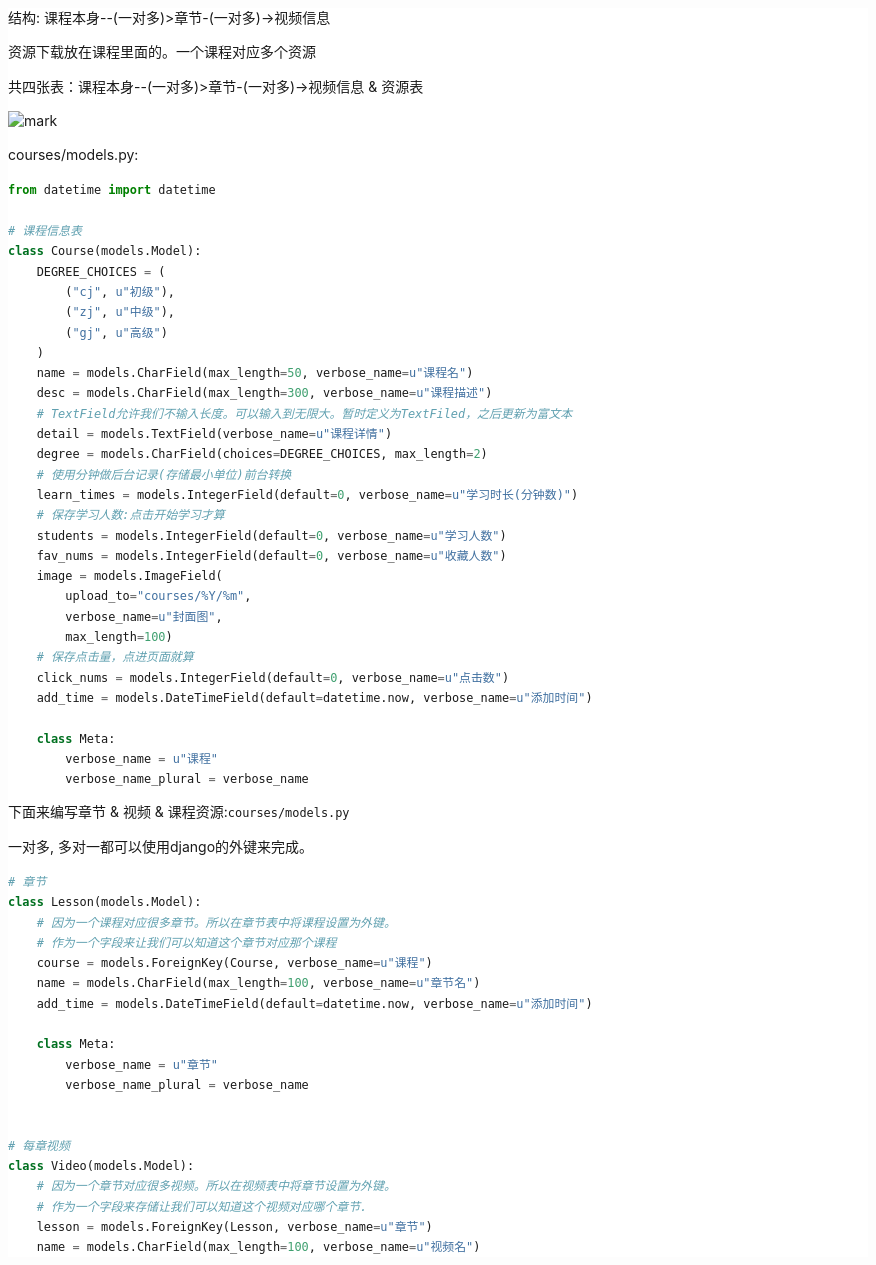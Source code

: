 结构: 课程本身--(一对多)>章节-(一对多)->视频信息

资源下载放在课程里面的。一个课程对应多个资源

共四张表：课程本身--(一对多)>章节-(一对多)->视频信息 & 资源表

![mark](http://upload-images.jianshu.io/upload_images/1779926-c3d1698b9a143b86.png?imageMogr2/auto-orient/strip%7CimageView2/2/w/1240)

courses/models.py:

```python
from datetime import datetime

# 课程信息表
class Course(models.Model):
    DEGREE_CHOICES = (
        ("cj", u"初级"),
        ("zj", u"中级"),
        ("gj", u"高级")
    )
    name = models.CharField(max_length=50, verbose_name=u"课程名")
    desc = models.CharField(max_length=300, verbose_name=u"课程描述")
    # TextField允许我们不输入长度。可以输入到无限大。暂时定义为TextFiled，之后更新为富文本
    detail = models.TextField(verbose_name=u"课程详情")
    degree = models.CharField(choices=DEGREE_CHOICES, max_length=2)
    # 使用分钟做后台记录(存储最小单位)前台转换
    learn_times = models.IntegerField(default=0, verbose_name=u"学习时长(分钟数)")
    # 保存学习人数:点击开始学习才算
    students = models.IntegerField(default=0, verbose_name=u"学习人数")
    fav_nums = models.IntegerField(default=0, verbose_name=u"收藏人数")
    image = models.ImageField(
        upload_to="courses/%Y/%m",
        verbose_name=u"封面图",
        max_length=100)
    # 保存点击量，点进页面就算
    click_nums = models.IntegerField(default=0, verbose_name=u"点击数")
    add_time = models.DateTimeField(default=datetime.now, verbose_name=u"添加时间")

    class Meta:
        verbose_name = u"课程"
        verbose_name_plural = verbose_name
```

下面来编写章节 & 视频 & 课程资源:`courses/models.py`

一对多, 多对一都可以使用django的外键来完成。

```python
# 章节
class Lesson(models.Model):
    # 因为一个课程对应很多章节。所以在章节表中将课程设置为外键。
    # 作为一个字段来让我们可以知道这个章节对应那个课程
    course = models.ForeignKey(Course, verbose_name=u"课程")
    name = models.CharField(max_length=100, verbose_name=u"章节名")
    add_time = models.DateTimeField(default=datetime.now, verbose_name=u"添加时间")

    class Meta:
        verbose_name = u"章节"
        verbose_name_plural = verbose_name


# 每章视频
class Video(models.Model):
    # 因为一个章节对应很多视频。所以在视频表中将章节设置为外键。
    # 作为一个字段来存储让我们可以知道这个视频对应哪个章节.
    lesson = models.ForeignKey(Lesson, verbose_name=u"章节")
    name = models.CharField(max_length=100, verbose_name=u"视频名")
```